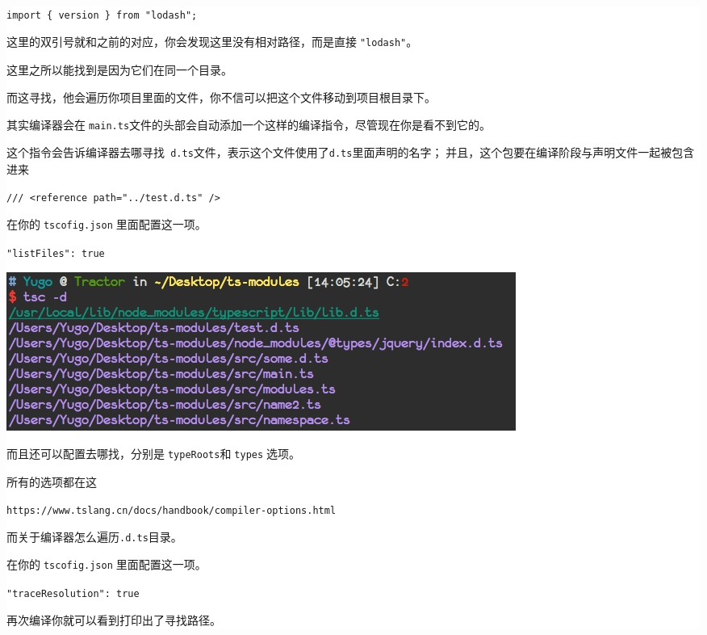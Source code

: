 ```
import { version } from "lodash";
```

这里的双引号就和之前的对应，你会发现这里没有相对路径，而是直接 `"lodash"`。

这里之所以能找到是因为它们在同一个目录。

而这寻找，他会遍历你项目里面的文件，你不信可以把这个文件移动到项目根目录下。

其实编译器会在 `main.ts`文件的头部会自动添加一个这样的编译指令，尽管现在你是看不到它的。

这个指令会告诉编译器去哪寻找` d.ts`文件，表示这个文件使用了`d.ts`里面声明的名字； 并且，这个包要在编译阶段与声明文件一起被包含进来

```
/// <reference path="../test.d.ts" />
```

在你的 `tscofig.json` 里面配置这一项。

```
"listFiles": true
```

![](./img/k7L2BN69B9vUo0puKNjVHMqWaViY6uORTsgCNQt7.jpg)


而且还可以配置去哪找，分别是 `typeRoots`和 `types` 选项。

所有的选项都在这


```
https://www.tslang.cn/docs/handbook/compiler-options.html
```

而关于编译器怎么遍历`.d.ts`目录。

在你的 `tscofig.json` 里面配置这一项。

```
"traceResolution": true
```

再次编译你就可以看到打印出了寻找路径。
